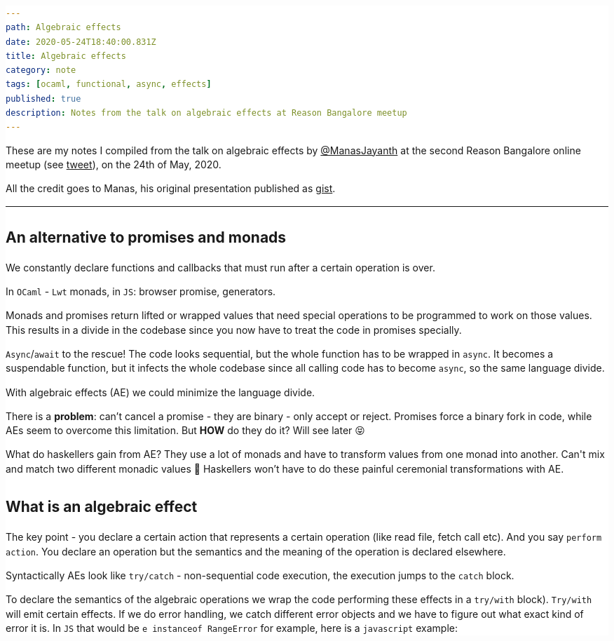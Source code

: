 ```yaml
---
path: Algebraic effects
date: 2020-05-24T18:40:00.831Z
title: Algebraic effects
category: note
tags: [ocaml, functional, async, effects]
published: true
description: Notes from the talk on algebraic effects at Reason Bangalore meetup
---
```


These are my notes I compiled from the talk on algebraic effects by [@ManasJayanth](https://twitter.com/ManasJayanth) at the second Reason Bangalore online meetup (see [tweet](https://twitter.com/ReasonBangalore/status/1264389380128440322)), on the 24th of May, 2020.

All the credit goes to Manas, his original presentation published as [gist](https://gist.github.com/prometheansacrifice/826705234de788d6235a8e4736ff7991).

---

## An alternative to promises and monads

We constantly declare functions and callbacks that must run after a certain operation is over.

In `OCaml` - `Lwt` monads, in `JS`: browser promise, generators.

Monads and promises return lifted or wrapped values that need special operations to be programmed to work on those values. This results in a divide in the codebase since you now have to treat the code in promises specially.

`Async`/`await` to the rescue! The code looks sequential, but the whole function has to be wrapped in `async`. It becomes a suspendable function, but it infects the whole codebase since all calling code has to become `async`, so the same language divide.

With algebraic effects (AE) we could minimize the language divide.

There is a **problem**: can’t cancel a promise - they are binary - only accept or reject. Promises force a binary fork in code, while AEs seem to overcome this limitation. But **HOW** do they do it? Will see later 😝

What do haskellers gain from AE? They use a lot of monads and have to transform values from one monad into another. Can't mix and match two different monadic values 😬 Haskellers won’t have to do these painful ceremonial transformations with AE.

## What is an algebraic effect

The key point - you declare a certain action that represents a certain operation (like read file, fetch call etc). And you say `perform action`. You declare an operation but the semantics and the meaning of the operation is declared elsewhere.

Syntactically AEs look like `try/catch` - non-sequential code execution, the execution jumps to the `catch` block.

To declare the semantics of the algebraic operations we wrap the code performing these effects in a `try/with` block). `Try/with` will emit certain effects. If we do error handling, we catch different error objects and we have to figure out what exact kind of error it is. In `JS` that would be `e instanceof RangeError` for example, here is a `javascript` example:
